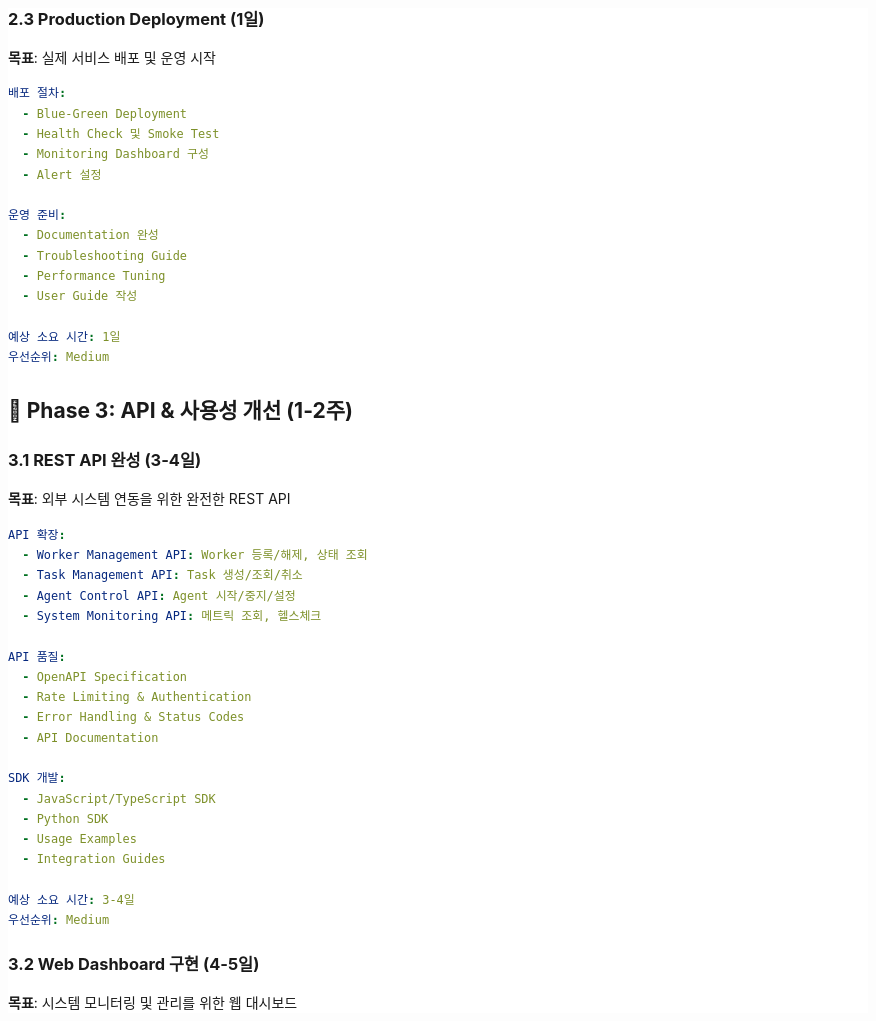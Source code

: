 ### 2.3 Production Deployment (1일)
**목표**: 실제 서비스 배포 및 운영 시작

```yaml
배포 절차:
  - Blue-Green Deployment
  - Health Check 및 Smoke Test
  - Monitoring Dashboard 구성
  - Alert 설정

운영 준비:
  - Documentation 완성
  - Troubleshooting Guide
  - Performance Tuning
  - User Guide 작성

예상 소요 시간: 1일
우선순위: Medium
```

## 🔧 Phase 3: API & 사용성 개선 (1-2주)

### 3.1 REST API 완성 (3-4일)
**목표**: 외부 시스템 연동을 위한 완전한 REST API

```yaml
API 확장:
  - Worker Management API: Worker 등록/해제, 상태 조회
  - Task Management API: Task 생성/조회/취소
  - Agent Control API: Agent 시작/중지/설정
  - System Monitoring API: 메트릭 조회, 헬스체크

API 품질:
  - OpenAPI Specification
  - Rate Limiting & Authentication
  - Error Handling & Status Codes
  - API Documentation

SDK 개발:
  - JavaScript/TypeScript SDK
  - Python SDK
  - Usage Examples
  - Integration Guides

예상 소요 시간: 3-4일
우선순위: Medium
```

### 3.2 Web Dashboard 구현 (4-5일)
**목표**: 시스템 모니터링 및 관리를 위한 웹 대시보드
